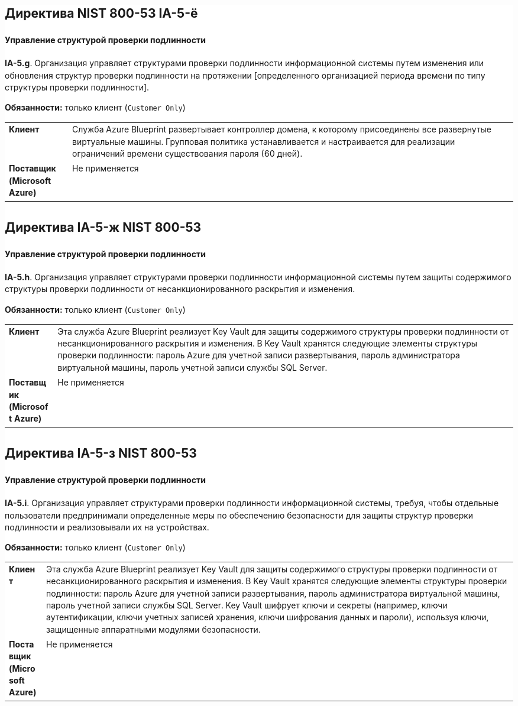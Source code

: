 
 ## <a name="nist-800-53-control-ia-5g"></a>Директива NIST 800-53 IA-5-ё

#### <a name="authenticator-management"></a>Управление структурой проверки подлинности

**IA-5.g**. Организация управляет структурами проверки подлинности информационной системы путем изменения или обновления структур проверки подлинности на протяжении [определенного организацией периода времени по типу структуры проверки подлинности].

**Обязанности:** только клиент (`Customer Only`)

|||
|---|---|
| **Клиент** | Служба Azure Blueprint развертывает контроллер домена, к которому присоединены все развернутые виртуальные машины. Групповая политика устанавливается и настраивается для реализации ограничений времени существования пароля (60 дней). |
| **Поставщик (Microsoft Azure)** | Не применяется |


 ## <a name="nist-800-53-control-ia-5h"></a>Директива IA-5-ж NIST 800-53

#### <a name="authenticator-management"></a>Управление структурой проверки подлинности

**IA-5.h**. Организация управляет структурами проверки подлинности информационной системы путем защиты содержимого структуры проверки подлинности от несанкционированного раскрытия и изменения.

**Обязанности:** только клиент (`Customer Only`)

|||
|---|---|
| **Клиент** | Эта служба Azure Blueprint реализует Key Vault для защиты содержимого структуры проверки подлинности от несанкционированного раскрытия и изменения. В Key Vault хранятся следующие элементы структуры проверки подлинности: пароль Azure для учетной записи развертывания, пароль администратора виртуальной машины, пароль учетной записи службы SQL Server. |
| **Поставщик (Microsoft Azure)** | Не применяется |


 ## <a name="nist-800-53-control-ia-5i"></a>Директива IA-5-з NIST 800-53

#### <a name="authenticator-management"></a>Управление структурой проверки подлинности

**IA-5.i**. Организация управляет структурами проверки подлинности информационной системы, требуя, чтобы отдельные пользователи предпринимали определенные меры по обеспечению безопасности для защиты структур проверки подлинности и реализовывали их на устройствах.

**Обязанности:** только клиент (`Customer Only`)

|||
|---|---|
| **Клиент** | Эта служба Azure Blueprint реализует Key Vault для защиты содержимого структуры проверки подлинности от несанкционированного раскрытия и изменения. В Key Vault хранятся следующие элементы структуры проверки подлинности: пароль Azure для учетной записи развертывания, пароль администратора виртуальной машины, пароль учетной записи службы SQL Server. Key Vault шифрует ключи и секреты (например, ключи аутентификации, ключи учетных записей хранения, ключи шифрования данных и пароли), используя ключи, защищенные аппаратными модулями безопасности. |
| **Поставщик (Microsoft Azure)** | Не применяется |
